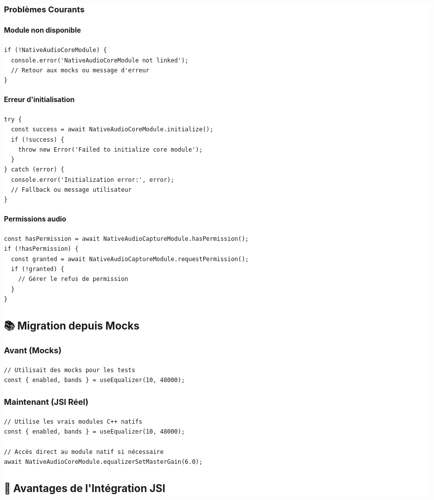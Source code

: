 ### Problèmes Courants

#### Module non disponible
```tsx
if (!NativeAudioCoreModule) {
  console.error('NativeAudioCoreModule not linked');
  // Retour aux mocks ou message d'erreur
}
```

#### Erreur d'initialisation
```tsx
try {
  const success = await NativeAudioCoreModule.initialize();
  if (!success) {
    throw new Error('Failed to initialize core module');
  }
} catch (error) {
  console.error('Initialization error:', error);
  // Fallback ou message utilisateur
}
```

#### Permissions audio
```tsx
const hasPermission = await NativeAudioCaptureModule.hasPermission();
if (!hasPermission) {
  const granted = await NativeAudioCaptureModule.requestPermission();
  if (!granted) {
    // Gérer le refus de permission
  }
}
```

## 📚 Migration depuis Mocks

### Avant (Mocks)
```tsx
// Utilisait des mocks pour les tests
const { enabled, bands } = useEqualizer(10, 48000);
```

### Maintenant (JSI Réel)
```tsx
// Utilise les vrais modules C++ natifs
const { enabled, bands } = useEqualizer(10, 48000);

// Accès direct au module natif si nécessaire
await NativeAudioCoreModule.equalizerSetMasterGain(6.0);
```

## 🎉 Avantages de l'Intégration JSI

